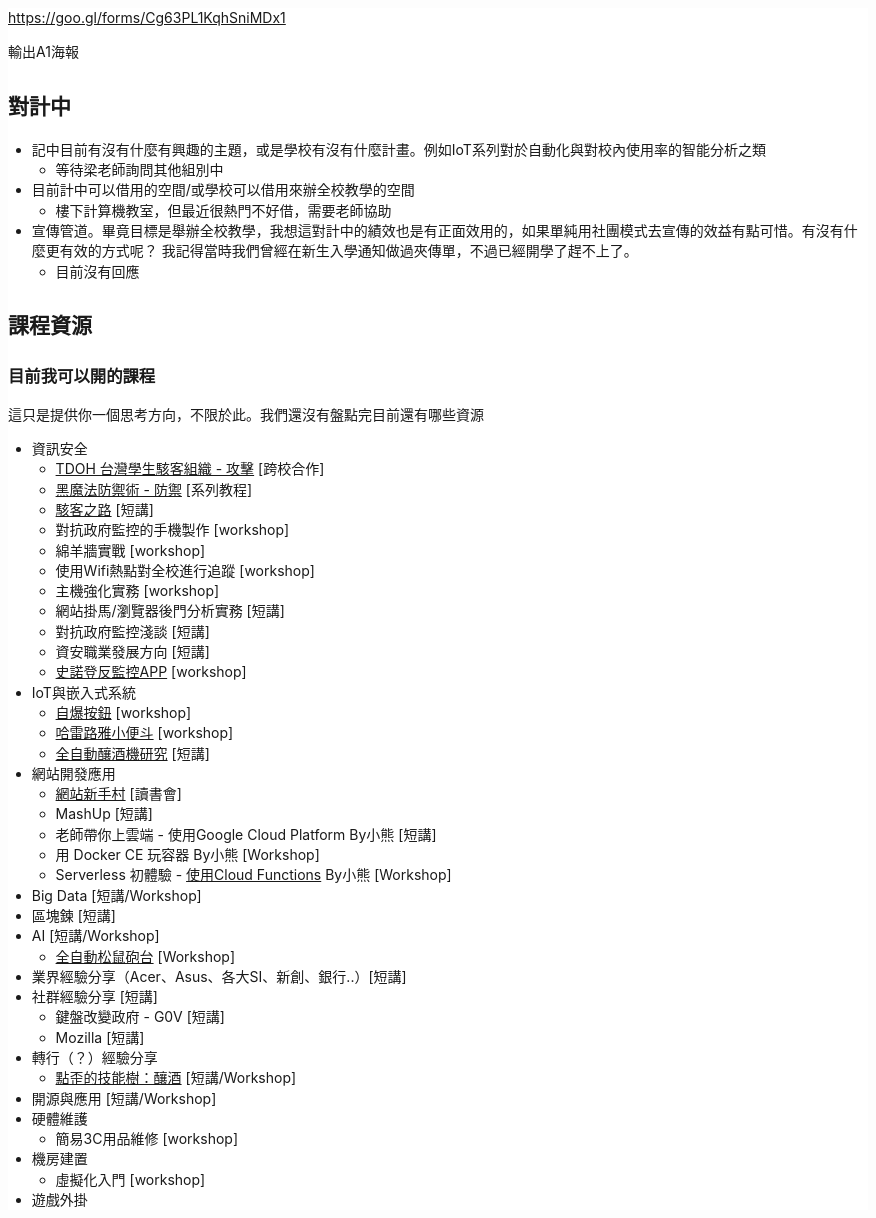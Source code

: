 https://goo.gl/forms/Cg63PL1KqhSniMDx1

輸出A1海報

## 對計中

* 記中目前有沒有什麼有興趣的主題，或是學校有沒有什麼計畫。例如IoT系列對於自動化與對校內使用率的智能分析之類
  * 等待梁老師詢問其他組別中
* 目前計中可以借用的空間/或學校可以借用來辦全校教學的空間
  * 樓下計算機教室，但最近很熱門不好借，需要老師協助
* 宣傳管道。畢竟目標是舉辦全校教學，我想這對計中的績效也是有正面效用的，如果單純用社團模式去宣傳的效益有點可惜。有沒有什麼更有效的方式呢？ 我記得當時我們曾經在新生入學通知做過夾傳單，不過已經開學了趕不上了。
  * 目前沒有回應


## 課程資源

### 目前我可以開的課程

這只是提供你一個思考方向，不限於此。我們還沒有盤點完目前還有哪些資源

* 資訊安全
  * [TDOH 台灣學生駭客組織 - 攻擊](https://www.facebook.com/groups/TDOHacker) [跨校合作]
  * [黑魔法防禦術 - 防禦](https://www.facebook.com/groups/308549376151517) [系列教程]
  * [駭客之路](https://slides.com/sakura26/the_way_of_hackers) [短講]
  * 對抗政府監控的手機製作 [workshop]
  * 綿羊牆實戰 [workshop]
  * 使用Wifi熱點對全校進行追蹤 [workshop]
  * 主機強化實務 [workshop]
  * 網站掛馬/瀏覽器後門分析實務 [短講]
  * 對抗政府監控淺談 [短講]
  * 資安職業發展方向 [短講]
  * [史諾登反監控APP](https://www.inside.com.tw/2017/12/25/edward-snowden-created-an-app-to-catch-hackers) [workshop]
* IoT與嵌入式系統 
  * [自爆按鈕](https://slides.com/sakura26/self-terminator#/) [workshop]
  * [哈雷路雅小便斗](https://www.facebook.com/seeseejapan/videos/313891405833094/)  [workshop]
  * [全自動釀酒機研究](https://github.com/sakura26/pico-extension) [短講]
* 網站開發應用 
  * [網站新手村](https://github.com/sakura26/NewbieVillage) [讀書會]
  * MashUp [短講]
  * 老師帶你上雲端 - 使用Google Cloud Platform By小熊 [短講]
  * 用 Docker CE 玩容器 By小熊 [Workshop]
  * Serverless 初體驗 - [使用Cloud Functions](https://qwiklabs.com/focuses/1763?parent=catalog) By小熊 [Workshop] 
* Big Data [短講/Workshop]
* 區塊鍊 [短講]
* AI [短講/Workshop]
  * [全自動松鼠砲台](https://www.youtube.com/watch?v=QPgqfnKG_T4) [Workshop]
* 業界經驗分享（Acer、Asus、各大SI、新創、銀行..）[短講]
* 社群經驗分享 [短講]
  * 鍵盤改變政府 - G0V [短講]
  * Mozilla [短講]
* 轉行（？）經驗分享 
  * [點歪的技能樹：釀酒](https://github.com/sakura26/ethanol) [短講/Workshop]
* 開源與應用 [短講/Workshop]
* 硬體維護 
  * 簡易3C用品維修 [workshop]
* 機房建置
  * 虛擬化入門 [workshop]
* 遊戲外掛

